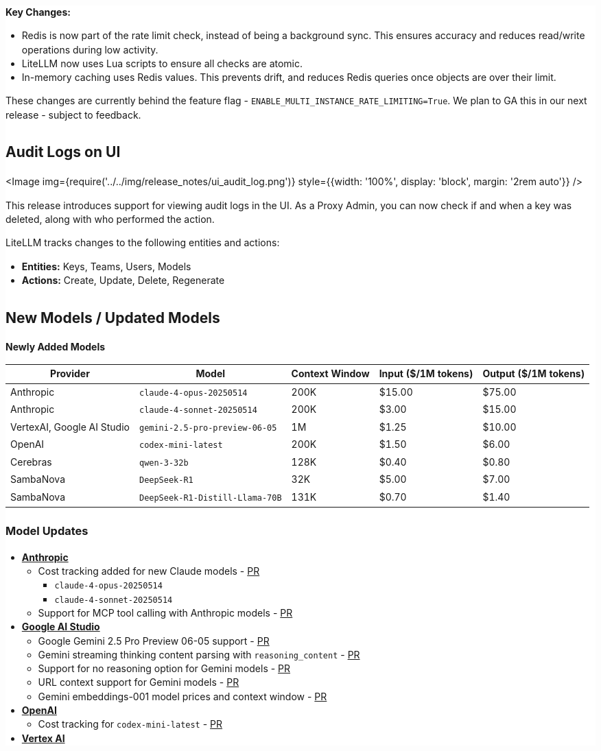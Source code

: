 **Key Changes:**
- Redis is now part of the rate limit check, instead of being a background sync. This ensures accuracy and reduces read/write operations during low activity.
- LiteLLM now uses Lua scripts to ensure all checks are atomic.
- In-memory caching uses Redis values. This prevents drift, and reduces Redis queries once objects are over their limit.

These changes are currently behind the feature flag - `ENABLE_MULTI_INSTANCE_RATE_LIMITING=True`. We plan to GA this in our next release - subject to feedback.

## Audit Logs on UI

<Image 
  img={require('../../img/release_notes/ui_audit_log.png')}
  style={{width: '100%', display: 'block', margin: '2rem auto'}}
/>

This release introduces support for viewing audit logs in the UI. As a Proxy Admin, you can now check if and when a key was deleted, along with who performed the action.

LiteLLM tracks changes to the following entities and actions: 

- **Entities:** Keys, Teams, Users, Models
- **Actions:** Create, Update, Delete, Regenerate



## New Models / Updated Models

**Newly Added Models**

| Provider    | Model                                  | Context Window | Input ($/1M tokens) | Output ($/1M tokens) |
| ----------- | -------------------------------------- | -------------- | ------------------- | -------------------- |
| Anthropic   | `claude-4-opus-20250514`               | 200K           | $15.00              | $75.00               |
| Anthropic   | `claude-4-sonnet-20250514`             | 200K           | $3.00               | $15.00               |
| VertexAI, Google AI Studio      | `gemini-2.5-pro-preview-06-05`         | 1M             | $1.25               | $10.00               |
| OpenAI      | `codex-mini-latest`                    | 200K           | $1.50               | $6.00                |
| Cerebras    | `qwen-3-32b`                           | 128K           | $0.40               | $0.80                |
| SambaNova   | `DeepSeek-R1`                          | 32K            | $5.00               | $7.00                |
| SambaNova   | `DeepSeek-R1-Distill-Llama-70B`       | 131K           | $0.70               | $1.40                |



### Model Updates

- **[Anthropic](../../docs/providers/anthropic)**
    - Cost tracking added for new Claude models - [PR](https://github.com/BerriAI/litellm/pull/11339)
        - `claude-4-opus-20250514`
        - `claude-4-sonnet-20250514`
    - Support for MCP tool calling with Anthropic models - [PR](https://github.com/BerriAI/litellm/pull/11474)
- **[Google AI Studio](../../docs/providers/gemini)**
    - Google Gemini 2.5 Pro Preview 06-05 support - [PR](https://github.com/BerriAI/litellm/pull/11447)
    - Gemini streaming thinking content parsing with `reasoning_content` - [PR](https://github.com/BerriAI/litellm/pull/11298)
    - Support for no reasoning option for Gemini models - [PR](https://github.com/BerriAI/litellm/pull/11393)
    - URL context support for Gemini models - [PR](https://github.com/BerriAI/litellm/pull/11351)
    - Gemini embeddings-001 model prices and context window - [PR](https://github.com/BerriAI/litellm/pull/11332)
- **[OpenAI](../../docs/providers/openai)**
    - Cost tracking for `codex-mini-latest` - [PR](https://github.com/BerriAI/litellm/pull/11492)
- **[Vertex AI](../../docs/providers/vertex)**